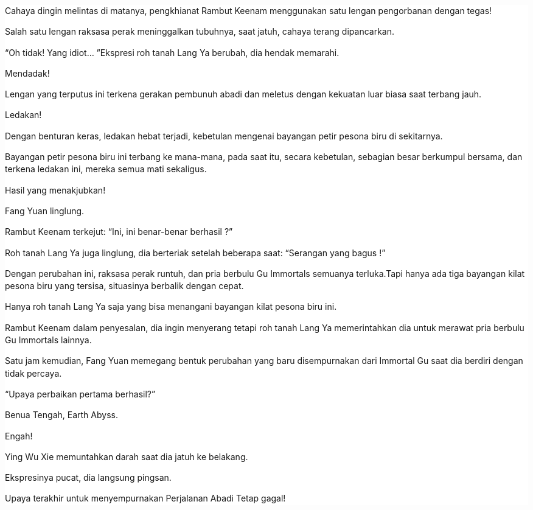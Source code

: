 

Cahaya dingin melintas di matanya, pengkhianat Rambut Keenam menggunakan satu lengan pengorbanan dengan tegas!

Salah satu lengan raksasa perak meninggalkan tubuhnya, saat jatuh, cahaya terang dipancarkan.

“Oh tidak! Yang idiot… ”Ekspresi roh tanah Lang Ya berubah, dia hendak memarahi.

Mendadak!

Lengan yang terputus ini terkena gerakan pembunuh abadi dan meletus dengan kekuatan luar biasa saat terbang jauh.

Ledakan!

Dengan benturan keras, ledakan hebat terjadi, kebetulan mengenai bayangan petir pesona biru di sekitarnya.

Bayangan petir pesona biru ini terbang ke mana-mana, pada saat itu, secara kebetulan, sebagian besar berkumpul bersama, dan terkena ledakan ini, mereka semua mati sekaligus.

Hasil yang menakjubkan!

Fang Yuan linglung.

Rambut Keenam terkejut: “Ini, ini benar-benar berhasil ?”

Roh tanah Lang Ya juga linglung, dia berteriak setelah beberapa saat: “Serangan yang bagus !”

Dengan perubahan ini, raksasa perak runtuh, dan pria berbulu Gu Immortals semuanya terluka.Tapi hanya ada tiga bayangan kilat pesona biru yang tersisa, situasinya berbalik dengan cepat.

Hanya roh tanah Lang Ya saja yang bisa menangani bayangan kilat pesona biru ini.

Rambut Keenam dalam penyesalan, dia ingin menyerang tetapi roh tanah Lang Ya memerintahkan dia untuk merawat pria berbulu Gu Immortals lainnya.

Satu jam kemudian, Fang Yuan memegang bentuk perubahan yang baru disempurnakan dari Immortal Gu saat dia berdiri dengan tidak percaya.

“Upaya perbaikan pertama berhasil?”

Benua Tengah, Earth Abyss.

Engah!

Ying Wu Xie memuntahkan darah saat dia jatuh ke belakang.

Ekspresinya pucat, dia langsung pingsan.

Upaya terakhir untuk menyempurnakan Perjalanan Abadi Tetap gagal!